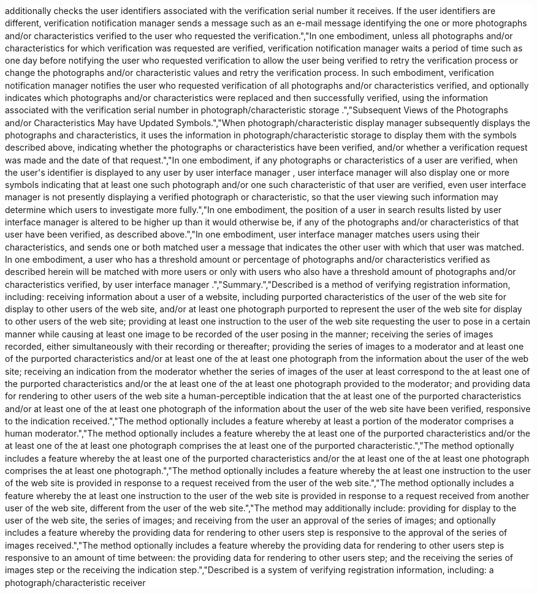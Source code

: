 additionally checks the user identifiers associated with the verification serial number it receives. If the user identifiers are different, verification notification manager  sends a message such as an e-mail message identifying the one or more photographs and\/or characteristics verified to the user who requested the verification.","In one embodiment, unless all photographs and\/or characteristics for which verification was requested are verified, verification notification manager  waits a period of time such as one day before notifying the user who requested verification to allow the user being verified to retry the verification process or change the photographs and\/or characteristic values and retry the verification process. In such embodiment, verification notification manager  notifies the user who requested verification of all photographs and\/or characteristics verified, and optionally indicates which photographs and\/or characteristics were replaced and then successfully verified, using the information associated with the verification serial number in photograph\/characteristic storage .","Subsequent Views of the Photographs and\/or Characteristics May have Updated Symbols.","When photograph\/characteristic display manager  subsequently displays the photographs and characteristics, it uses the information in photograph\/characteristic storage  to display them with the symbols described above, indicating whether the photographs or characteristics have been verified, and\/or whether a verification request was made and the date of that request.","In one embodiment, if any photographs or characteristics of a user are verified, when the user's identifier is displayed to any user by user interface manager , user interface manager  will also display one or more symbols indicating that at least one such photograph and\/or one such characteristic of that user are verified, even user interface manager  is not presently displaying a verified photograph or characteristic, so that the user viewing such information may determine which users to investigate more fully.","In one embodiment, the position of a user in search results listed by user interface manager  is altered to be higher up than it would otherwise be, if any of the photographs and\/or characteristics of that user have been verified, as described above.","In one embodiment, user interface manager  matches users using their characteristics, and sends one or both matched user a message that indicates the other user with which that user was matched. In one embodiment, a user who has a threshold amount or percentage of photographs and\/or characteristics verified as described herein will be matched with more users or only with users who also have a threshold amount of photographs and\/or characteristics verified, by user interface manager .","Summary.","Described is a method of verifying registration information, including: receiving information about a user of a website, including purported characteristics of the user of the web site for display to other users of the web site, and\/or at least one photograph purported to represent the user of the web site for display to other users of the web site; providing at least one instruction to the user of the web site requesting the user to pose in a certain manner while causing at least one image to be recorded of the user posing in the manner; receiving the series of images recorded, either simultaneously with their recording or thereafter; providing the series of images to a moderator and at least one of the purported characteristics and\/or at least one of the at least one photograph from the information about the user of the web site; receiving an indication from the moderator whether the series of images of the user at least correspond to the at least one of the purported characteristics and\/or the at least one of the at least one photograph provided to the moderator; and providing data for rendering to other users of the web site a human-perceptible indication that the at least one of the purported characteristics and\/or at least one of the at least one photograph of the information about the user of the web site have been verified, responsive to the indication received.","The method optionally includes a feature whereby at least a portion of the moderator comprises a human moderator.","The method optionally includes a feature whereby the at least one of the purported characteristics and\/or the at least one of the at least one photograph comprises the at least one of the purported characteristic.","The method optionally includes a feature whereby the at least one of the purported characteristics and\/or the at least one of the at least one photograph comprises the at least one photograph.","The method optionally includes a feature whereby the at least one instruction to the user of the web site is provided in response to a request received from the user of the web site.","The method optionally includes a feature whereby the at least one instruction to the user of the web site is provided in response to a request received from another user of the web site, different from the user of the web site.","The method may additionally include: providing for display to the user of the web site, the series of images; and receiving from the user an approval of the series of images; and optionally includes a feature whereby the providing data for rendering to other users step is responsive to the approval of the series of images received.","The method optionally includes a feature whereby the providing data for rendering to other users step is responsive to an amount of time between: the providing data for rendering to other users step; and the receiving the series of images step or the receiving the indication step.","Described is a system of verifying registration information, including: a photograph\/characteristic receiver